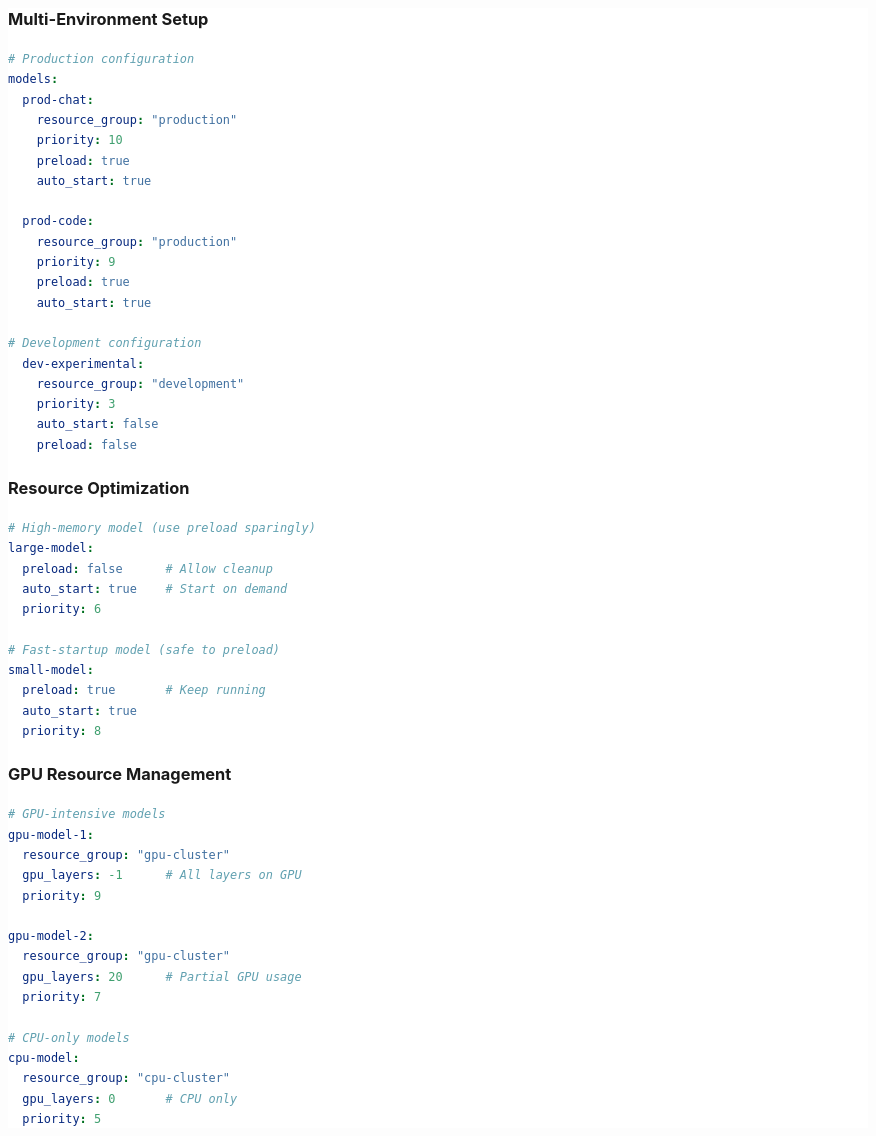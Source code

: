 ### Multi-Environment Setup

```yaml
# Production configuration
models:
  prod-chat:
    resource_group: "production"
    priority: 10
    preload: true
    auto_start: true
    
  prod-code:
    resource_group: "production"
    priority: 9
    preload: true
    auto_start: true

# Development configuration  
  dev-experimental:
    resource_group: "development"
    priority: 3
    auto_start: false
    preload: false
```

### Resource Optimization

```yaml
# High-memory model (use preload sparingly)
large-model:
  preload: false      # Allow cleanup
  auto_start: true    # Start on demand
  priority: 6
  
# Fast-startup model (safe to preload)
small-model:
  preload: true       # Keep running
  auto_start: true
  priority: 8
```

### GPU Resource Management

```yaml
# GPU-intensive models
gpu-model-1:
  resource_group: "gpu-cluster"
  gpu_layers: -1      # All layers on GPU
  priority: 9
  
gpu-model-2:
  resource_group: "gpu-cluster"  
  gpu_layers: 20      # Partial GPU usage
  priority: 7
  
# CPU-only models
cpu-model:
  resource_group: "cpu-cluster"
  gpu_layers: 0       # CPU only
  priority: 5
```
